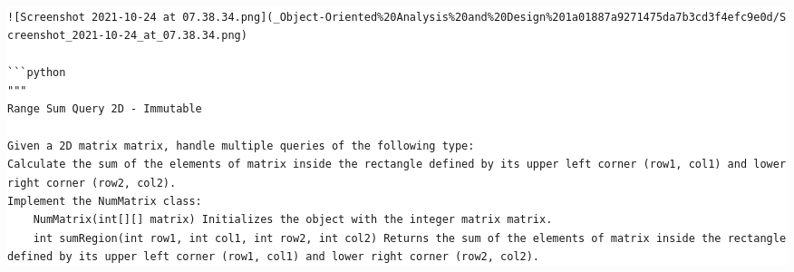     ![Screenshot 2021-10-24 at 07.38.34.png](_Object-Oriented%20Analysis%20and%20Design%201a01887a9271475da7b3cd3f4efc9e0d/Screenshot_2021-10-24_at_07.38.34.png)
    
    ```python
    """ 
    Range Sum Query 2D - Immutable
    
    Given a 2D matrix matrix, handle multiple queries of the following type:
    Calculate the sum of the elements of matrix inside the rectangle defined by its upper left corner (row1, col1) and lower right corner (row2, col2).
    Implement the NumMatrix class:
        NumMatrix(int[][] matrix) Initializes the object with the integer matrix matrix.
        int sumRegion(int row1, int col1, int row2, int col2) Returns the sum of the elements of matrix inside the rectangle defined by its upper left corner (row1, col1) and lower right corner (row2, col2).
     